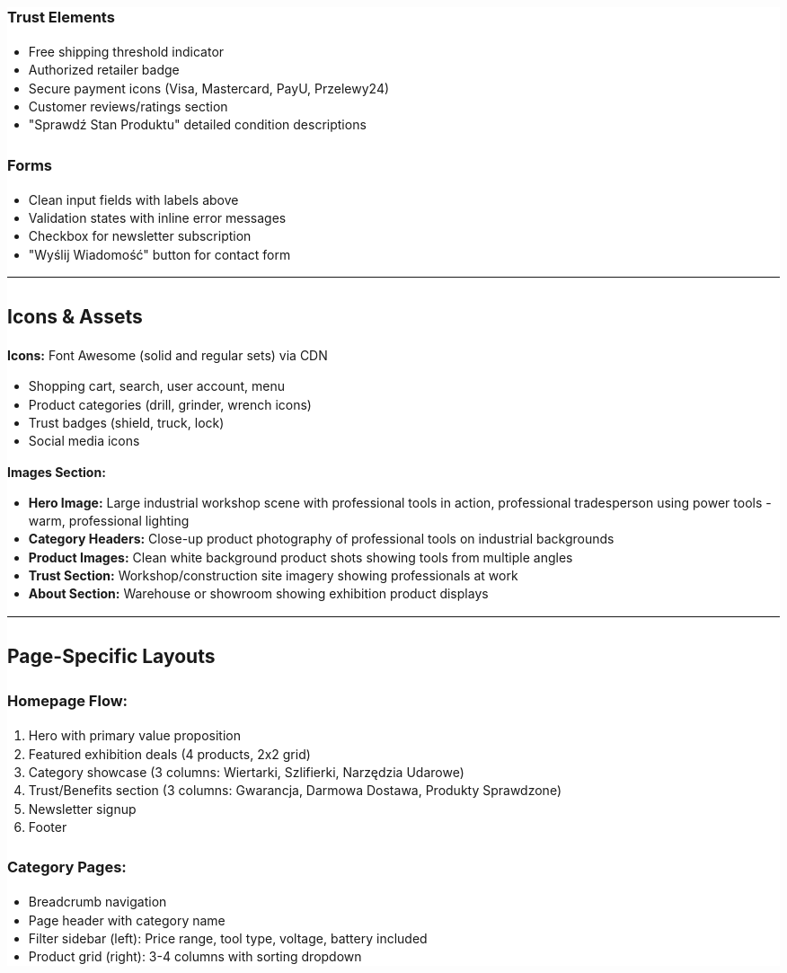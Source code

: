 ### Trust Elements
- Free shipping threshold indicator
- Authorized retailer badge
- Secure payment icons (Visa, Mastercard, PayU, Przelewy24)
- Customer reviews/ratings section
- "Sprawdź Stan Produktu" detailed condition descriptions

### Forms
- Clean input fields with labels above
- Validation states with inline error messages
- Checkbox for newsletter subscription
- "Wyślij Wiadomość" button for contact form

---

## Icons & Assets

**Icons:** Font Awesome (solid and regular sets) via CDN
- Shopping cart, search, user account, menu
- Product categories (drill, grinder, wrench icons)
- Trust badges (shield, truck, lock)
- Social media icons

**Images Section:**
- **Hero Image:** Large industrial workshop scene with professional tools in action, professional tradesperson using power tools - warm, professional lighting
- **Category Headers:** Close-up product photography of professional tools on industrial backgrounds
- **Product Images:** Clean white background product shots showing tools from multiple angles
- **Trust Section:** Workshop/construction site imagery showing professionals at work
- **About Section:** Warehouse or showroom showing exhibition product displays

---

## Page-Specific Layouts

### Homepage Flow:
1. Hero with primary value proposition
2. Featured exhibition deals (4 products, 2x2 grid)
3. Category showcase (3 columns: Wiertarki, Szlifierki, Narzędzia Udarowe)
4. Trust/Benefits section (3 columns: Gwarancja, Darmowa Dostawa, Produkty Sprawdzone)
5. Newsletter signup
6. Footer

### Category Pages:
- Breadcrumb navigation
- Page header with category name
- Filter sidebar (left): Price range, tool type, voltage, battery included
- Product grid (right): 3-4 columns with sorting dropdown
